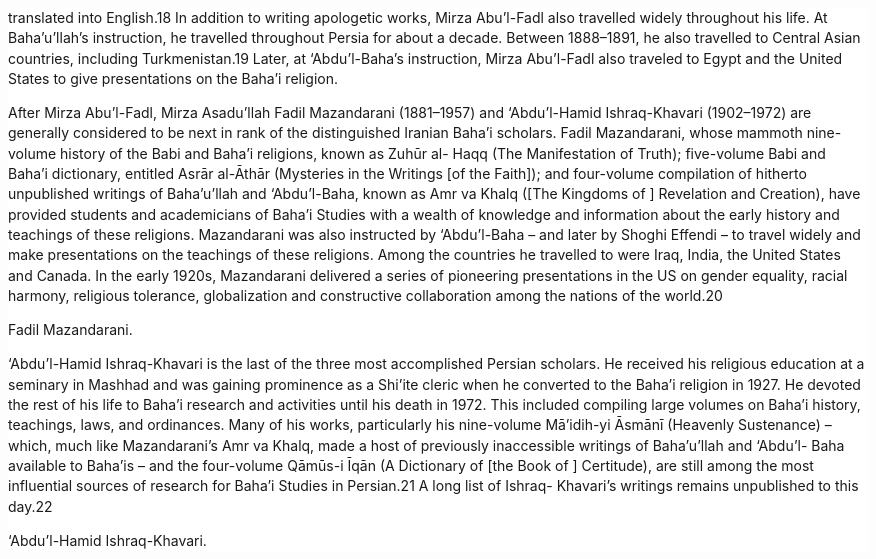 translated into English.18 In addition to writing apologetic works, Mirza Abu’l-Fadl also travelled widely
throughout his life. At Baha’u’llah’s instruction, he travelled throughout Persia for about a decade. Between
1888–1891, he also travelled to Central Asian countries, including Turkmenistan.19 Later, at ‘Abdu’l-Baha’s
instruction, Mirza Abu’l-Fadl also traveled to Egypt and the United States to give presentations on the Baha’i
religion.

After Mirza Abu’l-Fadl, Mirza Asadu’llah Fadil Mazandarani (1881–1957) and ‘Abdu’l-Hamid Ishraq-Khavari
(1902–1972) are generally considered to be next in rank of the distinguished Iranian Baha’i scholars. Fadil
Mazandarani, whose mammoth nine-volume history of the Babi and Baha’i religions, known as Zuhūr al-
Haqq (The Manifestation of Truth); five-volume Babi and Baha’i dictionary, entitled Asrār al-Āthār (Mysteries
in the Writings [of the Faith]); and four-volume compilation of hitherto unpublished writings of Baha’u’llah
and ‘Abdu’l-Baha, known as Amr va Khalq ([The Kingdoms of ] Revelation and Creation), have provided
students and academicians of Baha’i Studies with a wealth of knowledge and information about the early
history and teachings of these religions. Mazandarani was also instructed by ‘Abdu’l-Baha – and later by
Shoghi Effendi – to travel widely and make presentations on the teachings of these religions. Among the
countries he travelled to were Iraq, India, the United States and Canada. In the early 1920s, Mazandarani
delivered a series of pioneering presentations in the US on gender equality, racial harmony, religious
tolerance, globalization and constructive collaboration among the nations of the world.20

Fadil Mazandarani.

‘Abdu’l-Hamid Ishraq-Khavari is the last of the three most accomplished Persian scholars. He received his
religious education at a seminary in Mashhad and was gaining prominence as a Shi’ite cleric when he
converted to the Baha’i religion in 1927. He devoted the rest of his life to Baha’i research and activities until
his death in 1972. This included compiling large volumes on Baha’i history, teachings, laws, and ordinances.
Many of his works, particularly his nine-volume Mā’idih-yi Āsmānī (Heavenly Sustenance) – which, much
like Mazandarani’s Amr va Khalq, made a host of previously inaccessible writings of Baha’u’llah and ‘Abdu’l-
Baha available to Baha’is – and the four-volume Qāmūs-i Īqān (A Dictionary of [the Book of ] Certitude),
are still among the most influential sources of research for Baha’i Studies in Persian.21 A long list of Ishraq-
Khavari’s writings remains unpublished to this day.22

‘Abdu’l-Hamid Ishraq-Khavari.
